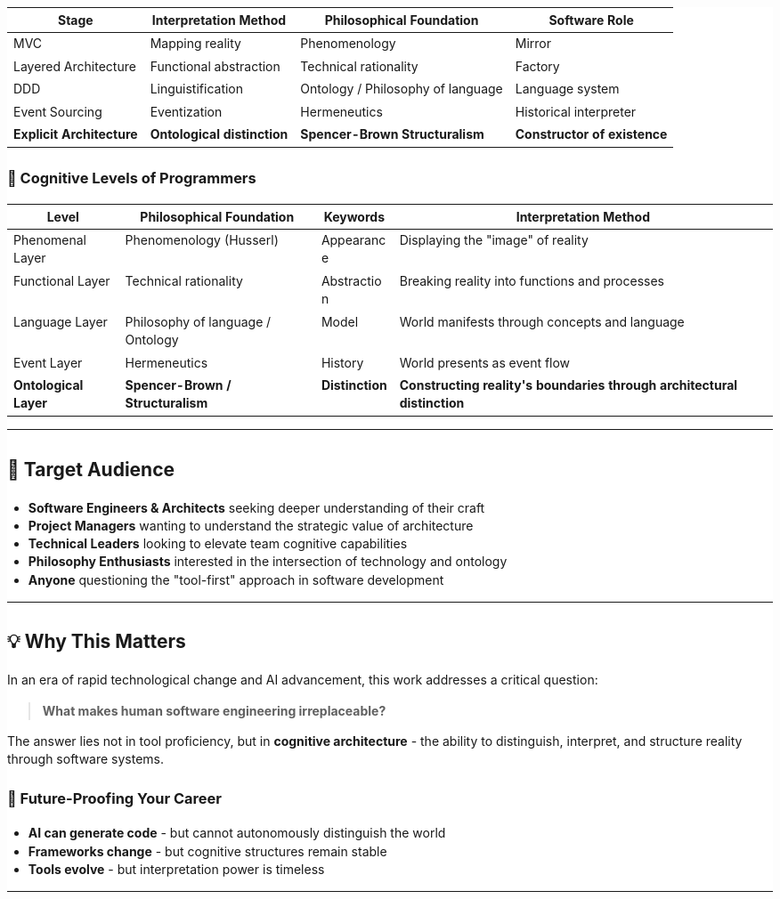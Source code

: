 | Stage | Interpretation Method | Philosophical Foundation | Software Role |
|-------|----------------------|-------------------------|---------------|
| MVC | Mapping reality | Phenomenology | Mirror |
| Layered Architecture | Functional abstraction | Technical rationality | Factory |
| DDD | Linguistification | Ontology / Philosophy of language | Language system |
| Event Sourcing | Eventization | Hermeneutics | Historical interpreter |
| **Explicit Architecture** | **Ontological distinction** | **Spencer-Brown Structuralism** | **Constructor of existence** |

### 🧩 Cognitive Levels of Programmers

| Level | Philosophical Foundation | Keywords | Interpretation Method |
|-------|-------------------------|----------|----------------------|
| Phenomenal Layer | Phenomenology (Husserl) | Appearance | Displaying the "image" of reality |
| Functional Layer | Technical rationality | Abstraction | Breaking reality into functions and processes |
| Language Layer | Philosophy of language / Ontology | Model | World manifests through concepts and language |
| Event Layer | Hermeneutics | History | World presents as event flow |
| **Ontological Layer** | **Spencer-Brown / Structuralism** | **Distinction** | **Constructing reality's boundaries through architectural distinction** |

---

## 🎯 Target Audience

- **Software Engineers & Architects** seeking deeper understanding of their craft
- **Project Managers** wanting to understand the strategic value of architecture
- **Technical Leaders** looking to elevate team cognitive capabilities
- **Philosophy Enthusiasts** interested in the intersection of technology and ontology
- **Anyone** questioning the "tool-first" approach in software development

---

## 💡 Why This Matters

In an era of rapid technological change and AI advancement, this work addresses a critical question:

> **What makes human software engineering irreplaceable?**

The answer lies not in tool proficiency, but in **cognitive architecture** - the ability to distinguish, interpret, and structure reality through software systems.

### 🔮 Future-Proofing Your Career

- **AI can generate code** - but cannot autonomously distinguish the world
- **Frameworks change** - but cognitive structures remain stable
- **Tools evolve** - but interpretation power is timeless

---